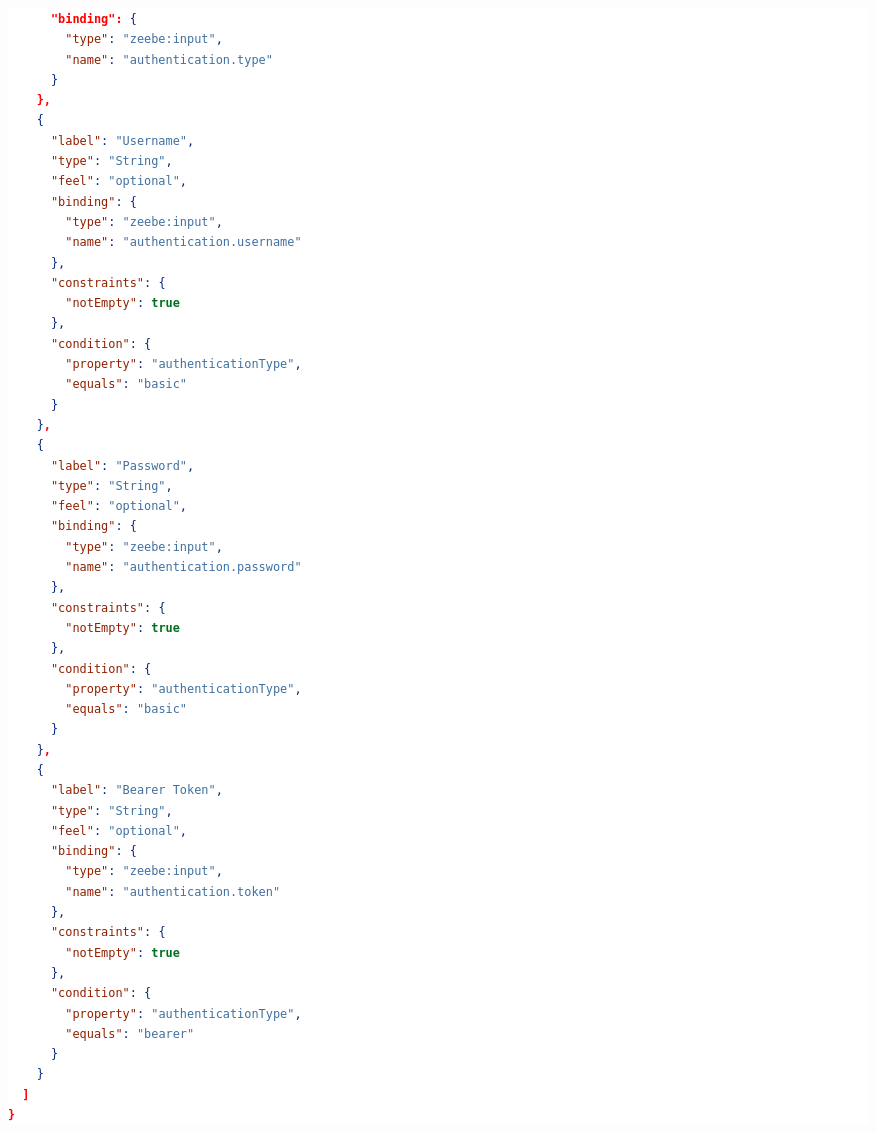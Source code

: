 ```json
      "binding": {
        "type": "zeebe:input",
        "name": "authentication.type"
      }
    },
    {
      "label": "Username",
      "type": "String",
      "feel": "optional",
      "binding": {
        "type": "zeebe:input",
        "name": "authentication.username"
      },
      "constraints": {
        "notEmpty": true
      },
      "condition": {
        "property": "authenticationType",
        "equals": "basic"
      }
    },
    {
      "label": "Password",
      "type": "String",
      "feel": "optional",
      "binding": {
        "type": "zeebe:input",
        "name": "authentication.password"
      },
      "constraints": {
        "notEmpty": true
      },
      "condition": {
        "property": "authenticationType",
        "equals": "basic"
      }
    },
    {
      "label": "Bearer Token",
      "type": "String",
      "feel": "optional",
      "binding": {
        "type": "zeebe:input",
        "name": "authentication.token"
      },
      "constraints": {
        "notEmpty": true
      },
      "condition": {
        "property": "authenticationType",
        "equals": "bearer"
      }
    }
  ]
}
```
